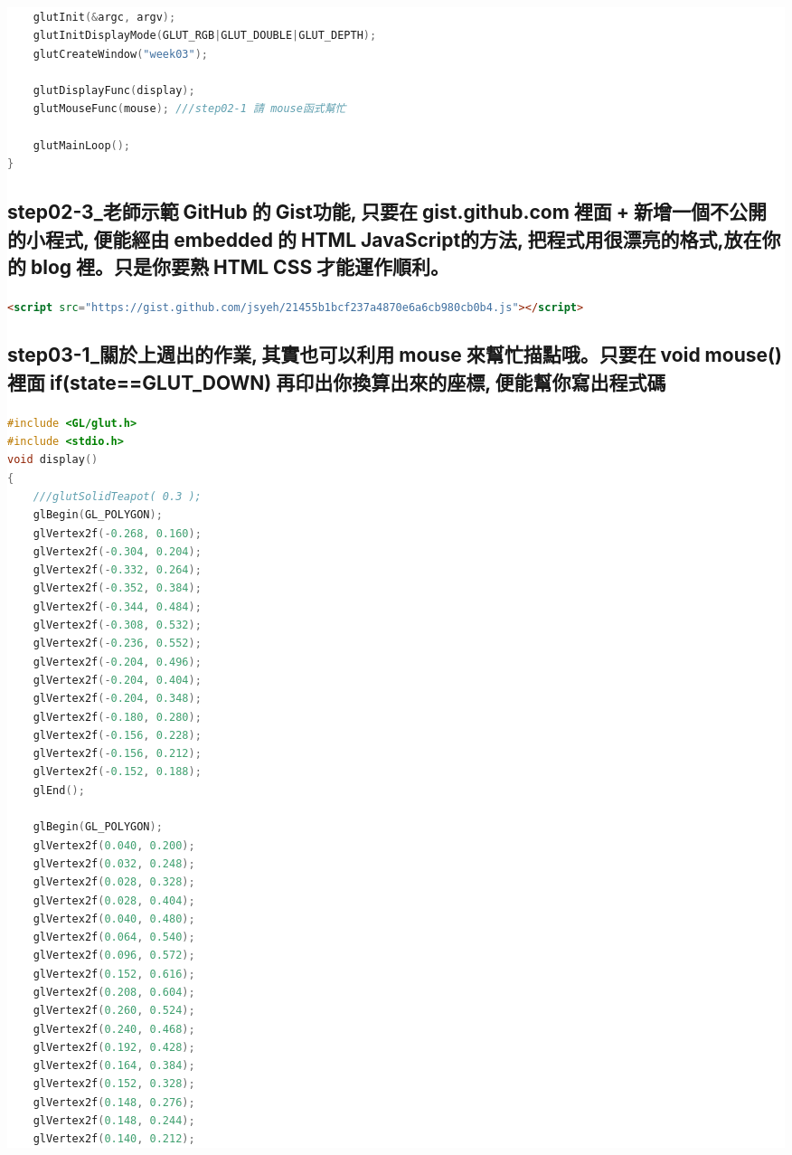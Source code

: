 ```cpp
    glutInit(&argc, argv);
    glutInitDisplayMode(GLUT_RGB|GLUT_DOUBLE|GLUT_DEPTH);
    glutCreateWindow("week03");

    glutDisplayFunc(display);
    glutMouseFunc(mouse); ///step02-1 請 mouse函式幫忙

    glutMainLoop();
}
```

## step02-3_老師示範 GitHub 的 Gist功能, 只要在 gist.github.com 裡面 + 新增一個不公開的小程式, 便能經由 embedded 的 HTML JavaScript的方法, 把程式用很漂亮的格式,放在你的 blog 裡。只是你要熟 HTML CSS 才能運作順利。

```html
<script src="https://gist.github.com/jsyeh/21455b1bcf237a4870e6a6cb980cb0b4.js"></script>
```

## step03-1_關於上週出的作業, 其實也可以利用 mouse 來幫忙描點哦。只要在 void mouse() 裡面 if(state==GLUT_DOWN) 再印出你換算出來的座標, 便能幫你寫出程式碼

```cpp
#include <GL/glut.h>
#include <stdio.h>
void display()
{
    ///glutSolidTeapot( 0.3 );
    glBegin(GL_POLYGON);
    glVertex2f(-0.268, 0.160);
    glVertex2f(-0.304, 0.204);
    glVertex2f(-0.332, 0.264);
    glVertex2f(-0.352, 0.384);
    glVertex2f(-0.344, 0.484);
    glVertex2f(-0.308, 0.532);
    glVertex2f(-0.236, 0.552);
    glVertex2f(-0.204, 0.496);
    glVertex2f(-0.204, 0.404);
    glVertex2f(-0.204, 0.348);
    glVertex2f(-0.180, 0.280);
    glVertex2f(-0.156, 0.228);
    glVertex2f(-0.156, 0.212);
    glVertex2f(-0.152, 0.188);
    glEnd();

    glBegin(GL_POLYGON);
    glVertex2f(0.040, 0.200);
    glVertex2f(0.032, 0.248);
    glVertex2f(0.028, 0.328);
    glVertex2f(0.028, 0.404);
    glVertex2f(0.040, 0.480);
    glVertex2f(0.064, 0.540);
    glVertex2f(0.096, 0.572);
    glVertex2f(0.152, 0.616);
    glVertex2f(0.208, 0.604);
    glVertex2f(0.260, 0.524);
    glVertex2f(0.240, 0.468);
    glVertex2f(0.192, 0.428);
    glVertex2f(0.164, 0.384);
    glVertex2f(0.152, 0.328);
    glVertex2f(0.148, 0.276);
    glVertex2f(0.148, 0.244);
    glVertex2f(0.140, 0.212);
```